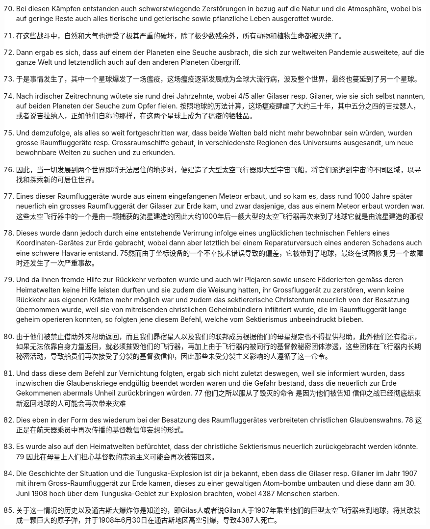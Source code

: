 70. Bei diesen Kämpfen entstanden auch schwerstwiegende Zerstörungen in bezug auf die Natur und die Atmosphäre, wobei bis auf geringe Reste auch alles tierische und getierische sowie pflanzliche Leben ausgerottet wurde.
70. 在这些战斗中，自然和大气也遭受了极其严重的破坏，除了极少数残余外，所有动物和植物生命都被灭绝了。

71. Dann ergab es sich, dass auf einem der Planeten eine Seuche ausbrach, die sich zur weltweiten Pandemie ausweitete, auf die ganze Welt und letztendlich auch auf den anderen Planeten übergriff.
71. 于是事情发生了，其中一个星球爆发了一场瘟疫，这场瘟疫逐渐发展成为全球大流行病，波及整个世界，最终也蔓延到了另一个星球。

72. Nach irdischer Zeitrechnung wütete sie rund drei Jahrzehnte, wobei 4/5 aller Gilaser resp. Gilaner, wie sie sich selbst nannten, auf beiden Planeten der Seuche zum Opfer fielen.
按照地球的历法计算，这场瘟疫肆虐了大约三十年，其中五分之四的吉拉瑟人，或者说吉拉纳人，正如他们自称的那样，在这两个星球上成为了瘟疫的牺牲品。

73. Und demzufolge, als alles so weit fortgeschritten war, dass beide Welten bald nicht mehr bewohnbar sein würden, wurden grosse Raumfluggeräte resp. Grossraumschiffe gebaut, in verschiedenste Regionen des Universums ausgesandt, um neue bewohnbare Welten zu suchen und zu erkunden.
73. 因此，当一切发展到两个世界即将无法居住的地步时，便建造了大型太空飞行器即大型宇宙飞船，将它们派遣到宇宙的不同区域，以寻找和探索新的可居住世界。

74. Eines dieser Raumfluggeräte wurde aus einem eingefangenen Meteor erbaut, und so kam es, dass rund 1000 Jahre später neuerlich ein grosses Raumfluggerät der Gilaser zur Erde kam, und zwar dasjenige, das aus einem Meteor erbaut worden war.
这些太空飞行器中的一个是由一颗捕获的流星建造的因此大约1000年后一艘大型的太空飞行器再次来到了地球它就是由流星建造的那艘

75. Dieses wurde dann jedoch durch eine entstehende Verirrung infolge eines unglücklichen technischen Fehlers eines Koordinaten-Gerätes zur Erde gebracht, wobei dann aber letztlich bei einem Reparaturversuch eines anderen Schadens auch eine schwere Havarie entstand.
75然而由于坐标设备的一个不幸技术错误导致的偏差，它被带到了地球，最终在试图修复另一个故障时还发生了一次严重事故。

76. Und da ihnen fremde Hilfe zur Rückkehr verboten wurde und auch wir Plejaren sowie unsere Föderierten gemäss deren Heimatwelten keine Hilfe leisten durften und sie zudem die Weisung hatten, ihr Grossfluggerät zu zerstören, wenn keine Rückkehr aus eigenen Kräften mehr möglich war und zudem das sektiererische Christentum neuerlich von der Besatzung übernommen wurde, weil sie von mitreisenden christlichen Geheimbündlern infiltriert wurde, die im Raumfluggerät lange geheim operieren konnten, so folgten jene diesem Befehl, welche vom Sektierismus unbeeindruckt blieben.
76. 由于他们被禁止借助外来帮助返回，而且我们昴宿星人以及我们的联邦成员根据他们的母星规定也不得提供帮助，此外他们还有指示，如果无法依靠自身力量返回，就必须摧毁他们的飞行器，再加上由于飞行器内被同行的基督教秘密团体渗透，这些团体在飞行器内长期秘密活动，导致船员们再次接受了分裂的基督教信仰，因此那些未受分裂主义影响的人遵循了这一命令。

77. Und dass diese dem Befehl zur Vernichtung folgten, ergab sich nicht zuletzt deswegen, weil sie informiert wurden, dass inzwischen die Glaubenskriege endgültig beendet worden waren und die Gefahr bestand, dass die neuerlich zur Erde Gekommenen abermals Unheil zurückbringen würden.
77 他们之所以服从了毁灭的命令 是因为他们被告知 信仰之战已经彻底结束 新返回地球的人可能会再次带来灾难

78. Dies eben in der Form des wiederum bei der Besatzung des Raumfluggerätes verbreiteten christlichen Glaubenswahns.
78 这正是在航天器乘员中再次传播的基督教信仰妄想的形式。

79. Es wurde also auf den Heimatwelten befürchtet, dass der christliche Sektierismus neuerlich zurückgebracht werden könnte.
79 因此在母星上人们担心基督教的宗派主义可能会再次被带回来。

80. Die Geschichte der Situation und die Tunguska-Explosion ist dir ja bekannt, eben dass die Gilaser resp. Gilaner im Jahr 1907 mit ihrem Gross-Raumfluggerät zur Erde kamen, dieses zu einer gewaltigen Atom-bombe umbauten und diese dann am 30. Juni 1908 hoch über dem Tunguska-Gebiet zur Explosion brachten, wobei 4387 Menschen starben.
80. 关于这一情况的历史以及通古斯大爆炸你是知道的，即Gilas人或者说Gilan人于1907年乘坐他们的巨型太空飞行器来到地球，将其改装成一颗巨大的原子弹，并于1908年6月30日在通古斯地区高空引爆，导致4387人死亡。
